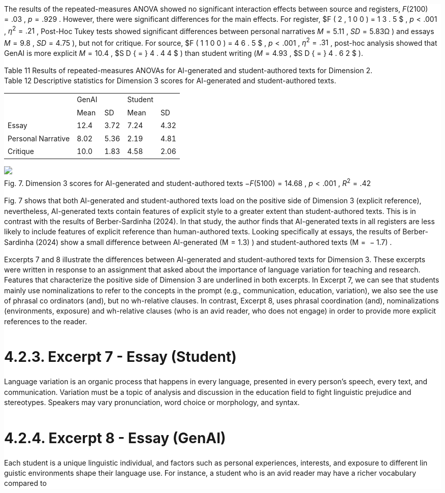 The results of the repeated-measures ANOVA showed no significant interaction effects between source and registers, $F ( 2 1 0 0 ) = . 0 3$ , $\scriptstyle p = . 9 2 9$ . However, there were significant differences for the main effects. For register, $F ( 2 , 1 0 0 ) = 1 3 . 5 $ , $p < . 0 0 1$ , $\eta ^ { 2 } { = } . 2 1$ , Post-Hoc Tukey tests showed significant differences between personal narratives $\scriptstyle { M = 5 . 1 1 }$ , $S D { = } 5 . 8 3 \mathrm { \Omega }$ ) and essays $\scriptstyle { M = 9 . 8 }$ , $S D { = } 4 . 7 5$ ), but not for critique. For source, $F ( 1 1 0 0 ) = 4 6 . 5 $ , $p < . 0 0 1$ , $\eta ^ { 2 } = . 3 1$ , post-hoc analysis showed that GenAI is more explicit $\scriptstyle { M = 1 0 . 4 }$ , $S D { = } 4 . 4 4 $ ) than student writing $\scriptstyle ( M = 4 . 9 3$ , $S D { = } 4 . 6 2 $ ).

Table 11 Results of repeated-measures ANOVAs for AI-generated and student-authored texts for Dimension 2.   
Table 12 Descriptive statistics for Dimension 3 scores for AI-generated and student-authored texts.   

<html><body><table><tr><td></td><td>GenAI</td><td></td><td>Student</td><td></td></tr><tr><td></td><td>Mean</td><td>SD</td><td>Mean</td><td>SD</td></tr><tr><td>Essay</td><td>12.4</td><td>3.72</td><td>7.24</td><td>4.32</td></tr><tr><td> Personal Narrative</td><td>8.02</td><td>5.36</td><td>2.19</td><td>4.81</td></tr><tr><td>Critique</td><td>10.0</td><td>1.83</td><td>4.58</td><td>2.06</td></tr></table></body></html>

![](img/bb92fcb69cdcc7175e918fb91394199f75175280adc7b5e21eada10a74196a82.jpg)  
Fig. 7. Dimension 3 scores for AI-generated and student-authored texts $- F ( 5 1 0 0 ) = 1 4 . 6 8$ , $p < . 0 0 1$ , $R ^ { 2 } = . 4 2$

Fig. 7 shows that both AI-generated and student-authored texts load on the positive side of Dimension 3 (explicit reference), nevertheless, AI-generated texts contain features of explicit style to a greater extent than student-authored texts. This is in contrast with the results of Berber-Sardinha (2024). In that study, the author finds that AI-generated texts in all registers are less likely to include features of explicit reference than human-authored texts. Looking specifically at essays, the results of Berber-Sardinha (2024) show a small difference between AI-generated ${ ( \mathrm { M } { = } 1 . 3 ) }$ ) and student-authored texts $( \mathrm { M } { = } { } { - } 1 . 7 )$ .

Excerpts 7 and 8 illustrate the differences between AI-generated and student-authored texts for Dimension 3. These excerpts were written in response to an assignment that asked about the importance of language variation for teaching and research. Features that characterize the positive side of Dimension 3 are underlined in both excerpts. In Excerpt 7, we can see that students mainly use nominalizations to refer to the concepts in the prompt (e.g., communication, education, variation), we also see the use of phrasal co ordinators (and), but no wh-relative clauses. In contrast, Excerpt 8, uses phrasal coordination (and), nominalizations (environments, exposure) and wh-relative clauses (who is an avid reader, who does not engage) in order to provide more explicit references to the reader.

# 4.2.3. Excerpt 7 - Essay (Student)

Language variation is an organic process that happens in every language, presented in every person’s speech, every text, and communication. Variation must be a topic of analysis and discussion in the education field to fight linguistic prejudice and stereotypes. Speakers may vary pronunciation, word choice or morphology, and syntax.

# 4.2.4. Excerpt 8 - Essay (GenAI)

Each student is a unique linguistic individual, and factors such as personal experiences, interests, and exposure to different lin guistic environments shape their language use. For instance, a student who is an avid reader may have a richer vocabulary compared to

